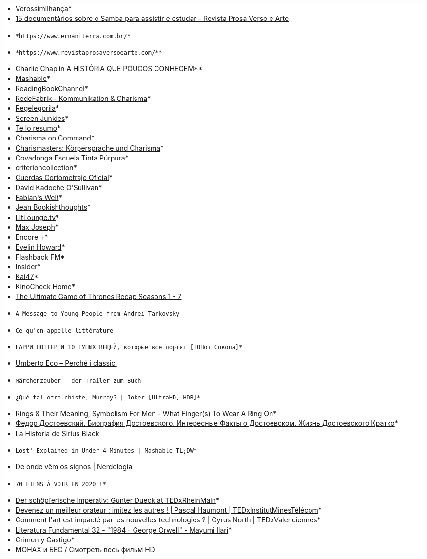 * [Verossimilhança](https://l.facebook.com/l.php?u=https%3A%2F%2Fwww.ernaniterra.com.br%2Fverossimilhanca%2F%3Ffbclid%3DIwAR05LU2YKyIqCpzl5DP9j7Asz-oRgNwK7nYfXyuR_9YOCXovRnJQU4jUujk&h=AT2iabQmMKWehMsBi3svIcqZbBzMDQ4H5MDg_HtWgGGpFCO9KS7yNmeNL_8Zolf-1DN1iXE5M2K8ZTCXiU9YRAdyqPZczXPNuOw1ovN-BhYWSt7ZHkO6LQdvf997KmU1SgWT7PTkbA)*     
* [15 documentários sobre o Samba para assistir e estudar - Revista Prosa Verso e Arte](https://l.facebook.com/l.php?u=https%3A%2F%2Fwww.revistaprosaversoearte.com%2F15-documentarios-sobre-o-samba-para-assistir-e-estudar%2F%3Ffbclid%3DIwAR1o4GpW9K-Z1G3dWPpska3mXUkKnXFP9nUB9XjH2rP5J2PKMdkex4Jo878&h=AT0RO0I6zTlQWksIYyLu-tQ3ArsauU4SOJkHIhsGMXXa_JAxFkUsRmw5OhW4RMcDkzKfeD0MWv7fw1gHH8LnuD8kOjaDaFyeKnDfbtbEE6zR4ZMV8yvzGypLLoErKXGUjVvCtqUCXCCsIYjogguO)
*     *https://www.ernaniterra.com.br/*
*     *https://www.revistaprosaversoearte.com/**    
* [Charlie Chaplin A HISTÓRIA QUE POUCOS CONHECEM](https://www.facebook.com/watch/?ref=saved&v=601336584063555)**     
* [Mashable](https://www.youtube.com/c/Mashable)*     
* [ReadingBookChannel](https://www.youtube.com/user/ReadingBookChannel)*     
* [RedeFabrik - Kommunikation & Charisma](https://www.youtube.com/c/RedeFabrik)*     
* [Regelegorila](https://www.youtube.com/c/Regelegorila)*     
* [Screen Junkies](https://www.youtube.com/c/screenjunkies)*     
* [Te lo resumo](https://www.youtube.com/c/Teloresumoasinomas)*     
* [Charisma on Command](https://www.youtube.com/c/Charismaoncommand)*     
* [Charismasters: Körpersprache und Charisma](https://www.youtube.com/channel/UCKvU0AAYznn_v9T7RGDsTkw)*     
* [Covadonga Escuela Tinta Púrpura](https://www.youtube.com/user/TLiterariosOnline)*     
* [criterioncollection](https://www.youtube.com/user/criterioncollection)*     
* [Cuerdas Cortometraje Oficial](https://www.youtube.com/c/CuerdasCortometrajeOficial)*     
* [David Kadoche O'Sullivan](https://www.youtube.com/c/DavidKadoche)*     
* [Fabian's Welt](https://www.youtube.com/c/FabiansWelt)*     
* [Jean Bookishthoughts](https://www.youtube.com/user/BookishThoughts)*     
* [LitLounge.tv](https://www.youtube.com/c/LitLoungeTV)*     
* [Max Joseph](https://www.youtube.com/user/maxjosephdirector)*     
* [Encore +](https://www.youtube.com/c/EncorePlusMedia)*     
* [Evelin Howard](https://www.youtube.com/channel/UCbhv8vycovlv3HWGwNBpaHA)*     
* [Flashback FM](https://www.youtube.com/c/flashbackfm)*     
* [Insider](https://www.youtube.com/c/thisisinsider)*     
* [Kai47](https://www.youtube.com/c/Kai47)*     
* [KinoCheck Home](https://www.youtube.com/channel/UCV297SPE0sBWzmhmACKJP-w)*     
* [The Ultimate Game of Thrones Recap Seasons 1 - 7](https://www.youtube.com/watch?v=HaRQaDjKShA&list=WL&index=500)
*     A Message to Young People from Andrei Tarkovsky
*     Ce qu'on appelle littérature
*     ГАРРИ ПОТТЕР И 10 ТУПЫХ ВЕЩЕЙ, которые все портят [ТОПот Сокола]*     
* [Umberto Eco – Perché i classici](https://www.youtube.com/watch?v=EJnbpWnMbD0&list=WL&index=330)
*     Märchenzauber - der Trailer zum Buch
*     ¿Qué tal otro chiste, Murray? | Joker [UltraHD, HDR]*     
* [Rings & Their Meaning, Symbolism For Men - What Finger(s) To Wear A Ring On](https://www.youtube.com/watch?v=Jz6l-w7a8N8&list=WL&index=1354)*     
* [Федор Достоевский. Биография Достоевского. Интересные Факты о Достоевском. Жизнь Достоевского Кратко](https://www.youtube.com/watch?v=MJQvDIGiVOE&list=WL&index=1350)*     
* [La Historia de Sirius Black](https://www.youtube.com/watch?v=ins1kkLPlXI&list=WL&index=193)
*     Lost' Explained in Under 4 Minutes | Mashable TL;DW*     
* [De onde vêm os signos | Nerdologia](https://www.youtube.com/watch?v=az6R9amrNjc&list=WL&index=1349&t=118s)
*     70 FILMS À VOIR EN 2020 !*     
* [Der schöpferische Imperativ: Gunter Dueck at TEDxRheinMain](https://www.youtube.com/watch?v=gTqjljKxTDk&list=WL&index=44)*     
* [Devenez un meilleur orateur : imitez les autres ! | Pascal Haumont | TEDxInstitutMinesTélécom](https://www.youtube.com/watch?v=3LCIQj5Bf7E&list=WL&index=404)*     
* [Comment l'art est impacté par les nouvelles technologies ? | Cyrus North | TEDxValenciennes](https://www.youtube.com/watch?v=cs6iaTdu_8g&list=WL&index=428)*     
* [Literatura Fundamental 32 - "1984 - George Orwell" - Mayumi Ilari](https://www.youtube.com/watch?v=VL-sjRG4aC0&list=WL&index=111)*     
* [Crimen y Castigo](https://www.youtube.com/watch?v=UaENUY5a0hA&list=WL&index=19)*     
* [МОНАХ и БЕС / Смотреть весь фильм HD](https://www.youtube.com/watch?v=YzZ-aDFtZyU&list=WL&index=432)